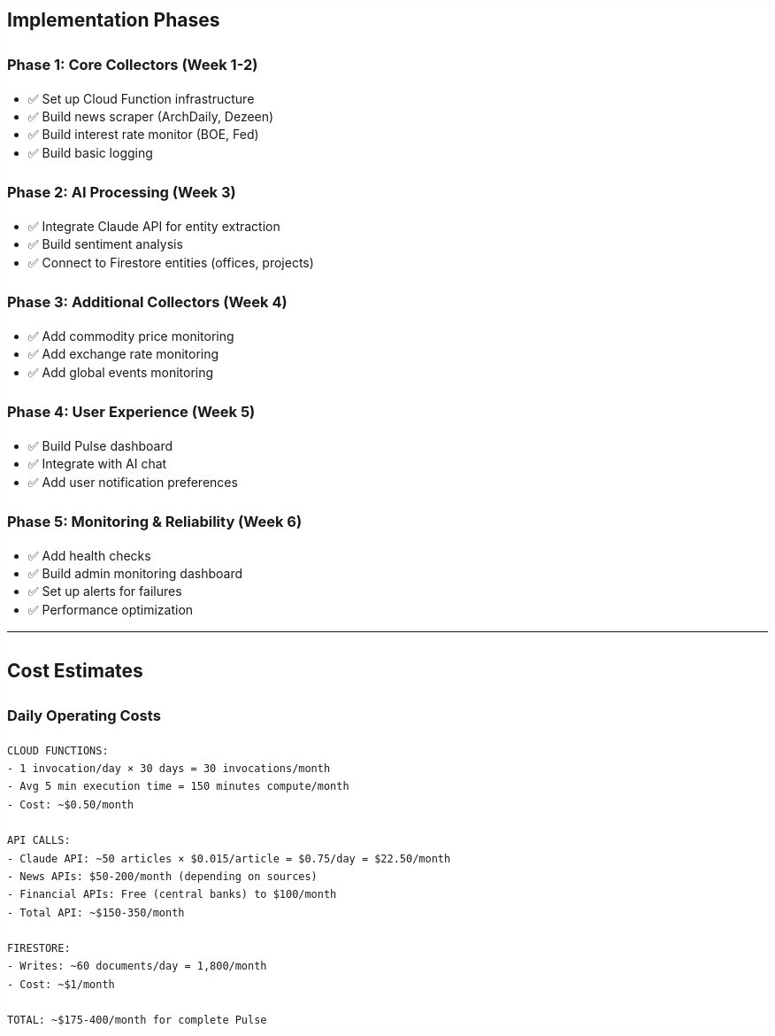 
## Implementation Phases

### Phase 1: Core Collectors (Week 1-2)
- ✅ Set up Cloud Function infrastructure
- ✅ Build news scraper (ArchDaily, Dezeen)
- ✅ Build interest rate monitor (BOE, Fed)
- ✅ Build basic logging

### Phase 2: AI Processing (Week 3)
- ✅ Integrate Claude API for entity extraction
- ✅ Build sentiment analysis
- ✅ Connect to Firestore entities (offices, projects)

### Phase 3: Additional Collectors (Week 4)
- ✅ Add commodity price monitoring
- ✅ Add exchange rate monitoring
- ✅ Add global events monitoring

### Phase 4: User Experience (Week 5)
- ✅ Build Pulse dashboard
- ✅ Integrate with AI chat
- ✅ Add user notification preferences

### Phase 5: Monitoring & Reliability (Week 6)
- ✅ Add health checks
- ✅ Build admin monitoring dashboard
- ✅ Set up alerts for failures
- ✅ Performance optimization

---

## Cost Estimates

### Daily Operating Costs

```
CLOUD FUNCTIONS:
- 1 invocation/day × 30 days = 30 invocations/month
- Avg 5 min execution time = 150 minutes compute/month
- Cost: ~$0.50/month

API CALLS:
- Claude API: ~50 articles × $0.015/article = $0.75/day = $22.50/month
- News APIs: $50-200/month (depending on sources)
- Financial APIs: Free (central banks) to $100/month
- Total API: ~$150-350/month

FIRESTORE:
- Writes: ~60 documents/day = 1,800/month
- Cost: ~$1/month

TOTAL: ~$175-400/month for complete Pulse
```
